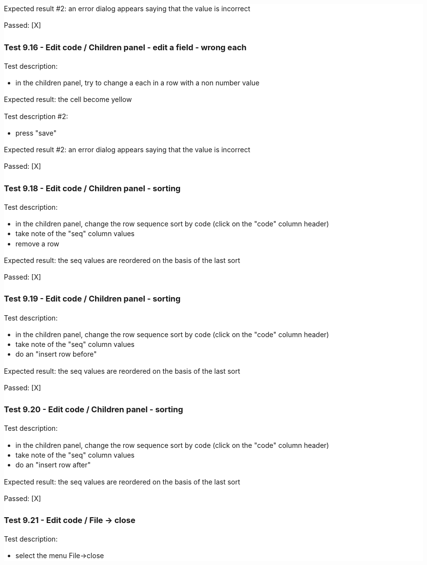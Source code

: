 Expected result #2: an error dialog appears saying that the value is incorrect

Passed: [X]

### Test 9.16 - Edit code / Children panel - edit a field - wrong each

Test description:
- in the children panel, try to change a each in a row with a non number value

Expected result: the cell become yellow

Test description #2:
- press "save"

Expected result #2: an error dialog appears saying that the value is incorrect

Passed: [X]

### Test 9.18 - Edit code / Children panel - sorting

Test description:
- in the children panel, change the row sequence sort by code (click on the "code" column header)
- take note of the "seq" column values
- remove a row

Expected result: the seq values are reordered on the basis of the last sort

Passed: [X]

### Test 9.19 - Edit code / Children panel - sorting

Test description:
- in the children panel, change the row sequence sort by code (click on the "code" column header)
- take note of the "seq" column values
- do an "insert row before"

Expected result: the seq values are reordered on the basis of the last sort

Passed: [X]

### Test 9.20 - Edit code / Children panel - sorting

Test description:
- in the children panel, change the row sequence sort by code (click on the "code" column header)
- take note of the "seq" column values
- do an "insert row after"

Expected result: the seq values are reordered on the basis of the last sort

Passed: [X]

### Test 9.21 - Edit code / File -> close

Test description:
- select the menu File->close
